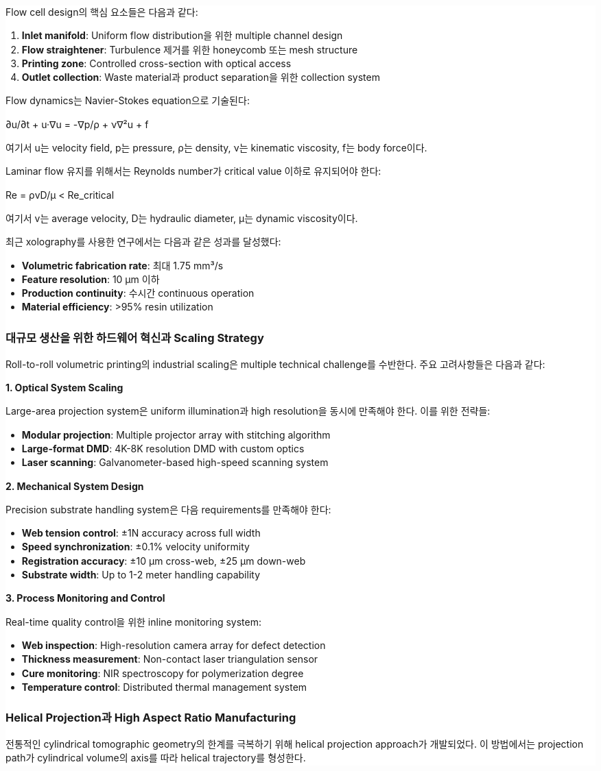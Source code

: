 Flow cell design의 핵심 요소들은 다음과 같다:

1. **Inlet manifold**: Uniform flow distribution을 위한 multiple channel design
2. **Flow straightener**: Turbulence 제거를 위한 honeycomb 또는 mesh structure
3. **Printing zone**: Controlled cross-section with optical access
4. **Outlet collection**: Waste material과 product separation을 위한 collection system

Flow dynamics는 Navier-Stokes equation으로 기술된다:

∂u/∂t + u·∇u = -∇p/ρ + ν∇²u + f

여기서 u는 velocity field, p는 pressure, ρ는 density, ν는 kinematic viscosity, f는 body force이다.

Laminar flow 유지를 위해서는 Reynolds number가 critical value 이하로 유지되어야 한다:

Re = ρvD/μ < Re_critical

여기서 v는 average velocity, D는 hydraulic diameter, μ는 dynamic viscosity이다.

최근 xolography를 사용한 연구에서는 다음과 같은 성과를 달성했다:

- **Volumetric fabrication rate**: 최대 1.75 mm³/s
- **Feature resolution**: 10 μm 이하
- **Production continuity**: 수시간 continuous operation
- **Material efficiency**: >95% resin utilization

### 대규모 생산을 위한 하드웨어 혁신과 Scaling Strategy

Roll-to-roll volumetric printing의 industrial scaling은 multiple technical challenge를 수반한다. 주요 고려사항들은 다음과 같다:

**1. Optical System Scaling**

Large-area projection system은 uniform illumination과 high resolution을 동시에 만족해야 한다. 이를 위한 전략들:

- **Modular projection**: Multiple projector array with stitching algorithm
- **Large-format DMD**: 4K-8K resolution DMD with custom optics
- **Laser scanning**: Galvanometer-based high-speed scanning system

**2. Mechanical System Design**

Precision substrate handling system은 다음 requirements를 만족해야 한다:

- **Web tension control**: ±1N accuracy across full width
- **Speed synchronization**: ±0.1% velocity uniformity
- **Registration accuracy**: ±10 μm cross-web, ±25 μm down-web
- **Substrate width**: Up to 1-2 meter handling capability

**3. Process Monitoring and Control**

Real-time quality control을 위한 inline monitoring system:

- **Web inspection**: High-resolution camera array for defect detection
- **Thickness measurement**: Non-contact laser triangulation sensor
- **Cure monitoring**: NIR spectroscopy for polymerization degree
- **Temperature control**: Distributed thermal management system

### Helical Projection과 High Aspect Ratio Manufacturing

전통적인 cylindrical tomographic geometry의 한계를 극복하기 위해 helical projection approach가 개발되었다. 이 방법에서는 projection path가 cylindrical volume의 axis를 따라 helical trajectory를 형성한다.
